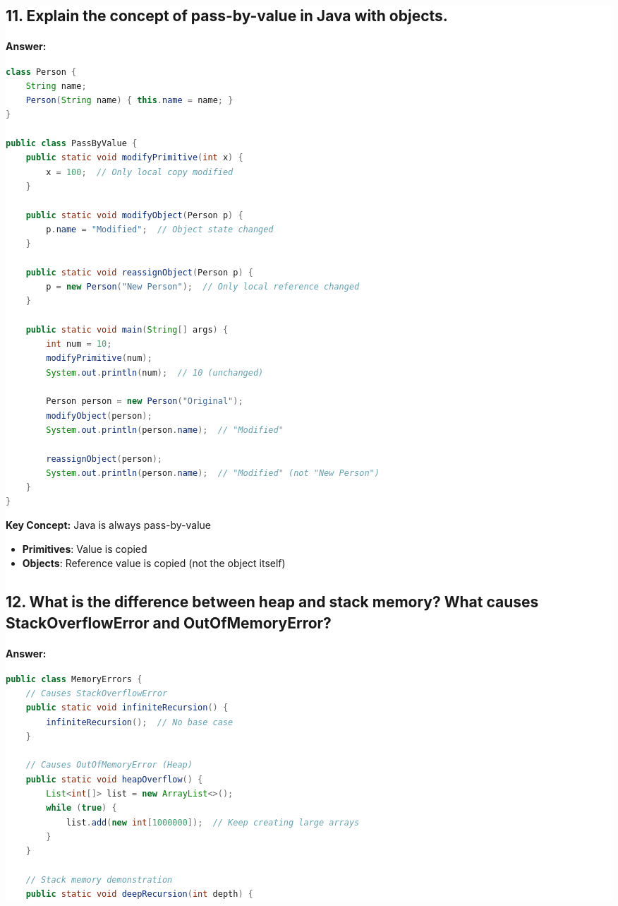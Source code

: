 ## 11. Explain the concept of pass-by-value in Java with objects.

**Answer:**

```java
class Person {
    String name;
    Person(String name) { this.name = name; }
}

public class PassByValue {
    public static void modifyPrimitive(int x) {
        x = 100;  // Only local copy modified
    }
    
    public static void modifyObject(Person p) {
        p.name = "Modified";  // Object state changed
    }
    
    public static void reassignObject(Person p) {
        p = new Person("New Person");  // Only local reference changed
    }
    
    public static void main(String[] args) {
        int num = 10;
        modifyPrimitive(num);
        System.out.println(num);  // 10 (unchanged)
        
        Person person = new Person("Original");
        modifyObject(person);
        System.out.println(person.name);  // "Modified"
        
        reassignObject(person);
        System.out.println(person.name);  // "Modified" (not "New Person")
    }
}
```

**Key Concept:** Java is always pass-by-value
- **Primitives**: Value is copied
- **Objects**: Reference value is copied (not the object itself)

## 12. What is the difference between heap and stack memory? What causes StackOverflowError and OutOfMemoryError?

**Answer:**

```java
public class MemoryErrors {
    // Causes StackOverflowError
    public static void infiniteRecursion() {
        infiniteRecursion();  // No base case
    }
    
    // Causes OutOfMemoryError (Heap)
    public static void heapOverflow() {
        List<int[]> list = new ArrayList<>();
        while (true) {
            list.add(new int[1000000]);  // Keep creating large arrays
        }
    }
    
    // Stack memory demonstration
    public static void deepRecursion(int depth) {
```